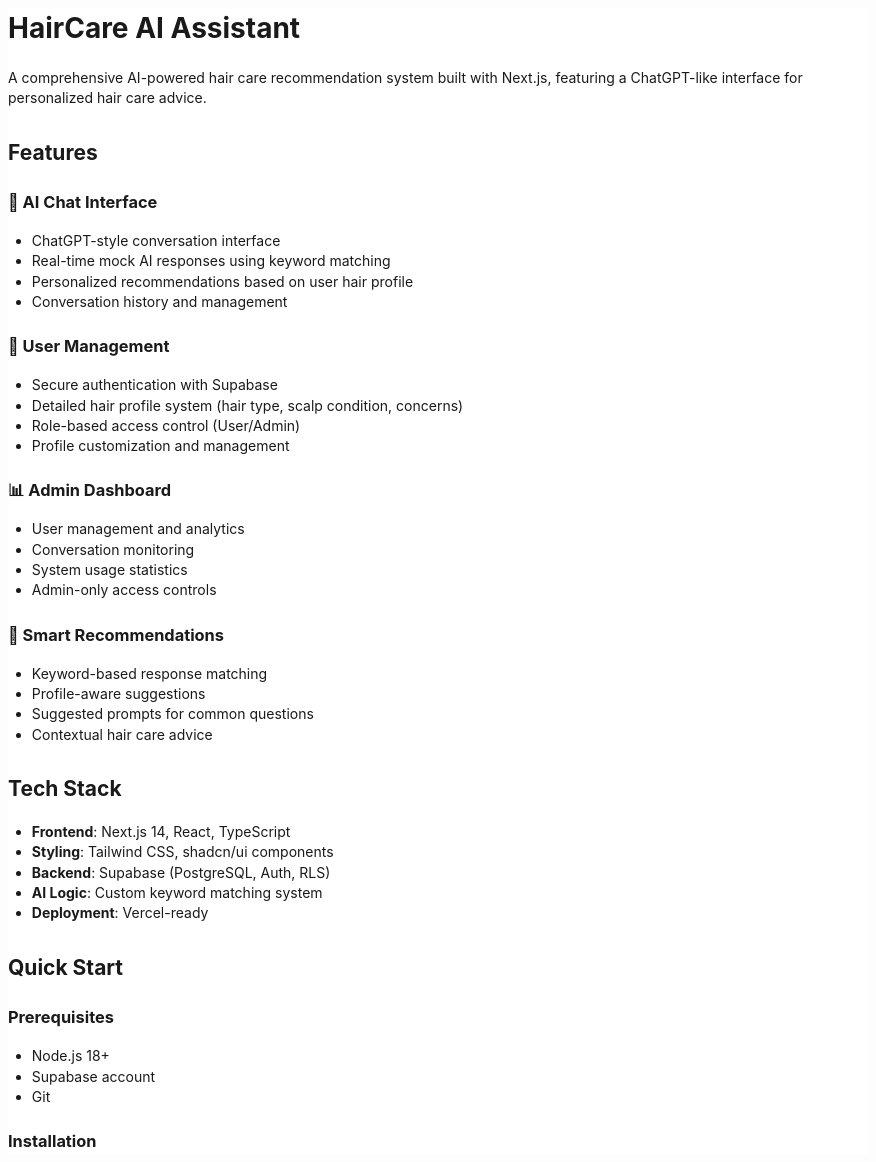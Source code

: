 # HairCare AI Assistant

A comprehensive AI-powered hair care recommendation system built with Next.js, featuring a ChatGPT-like interface for personalized hair care advice.

## Features

### 🤖 AI Chat Interface
- ChatGPT-style conversation interface
- Real-time mock AI responses using keyword matching
- Personalized recommendations based on user hair profile
- Conversation history and management

### 👤 User Management
- Secure authentication with Supabase
- Detailed hair profile system (hair type, scalp condition, concerns)
- Role-based access control (User/Admin)
- Profile customization and management

### 📊 Admin Dashboard
- User management and analytics
- Conversation monitoring
- System usage statistics
- Admin-only access controls

### 💬 Smart Recommendations
- Keyword-based response matching
- Profile-aware suggestions
- Suggested prompts for common questions
- Contextual hair care advice

## Tech Stack

- **Frontend**: Next.js 14, React, TypeScript
- **Styling**: Tailwind CSS, shadcn/ui components
- **Backend**: Supabase (PostgreSQL, Auth, RLS)
- **AI Logic**: Custom keyword matching system
- **Deployment**: Vercel-ready

## Quick Start

### Prerequisites
- Node.js 18+ 
- Supabase account
- Git

### Installation
